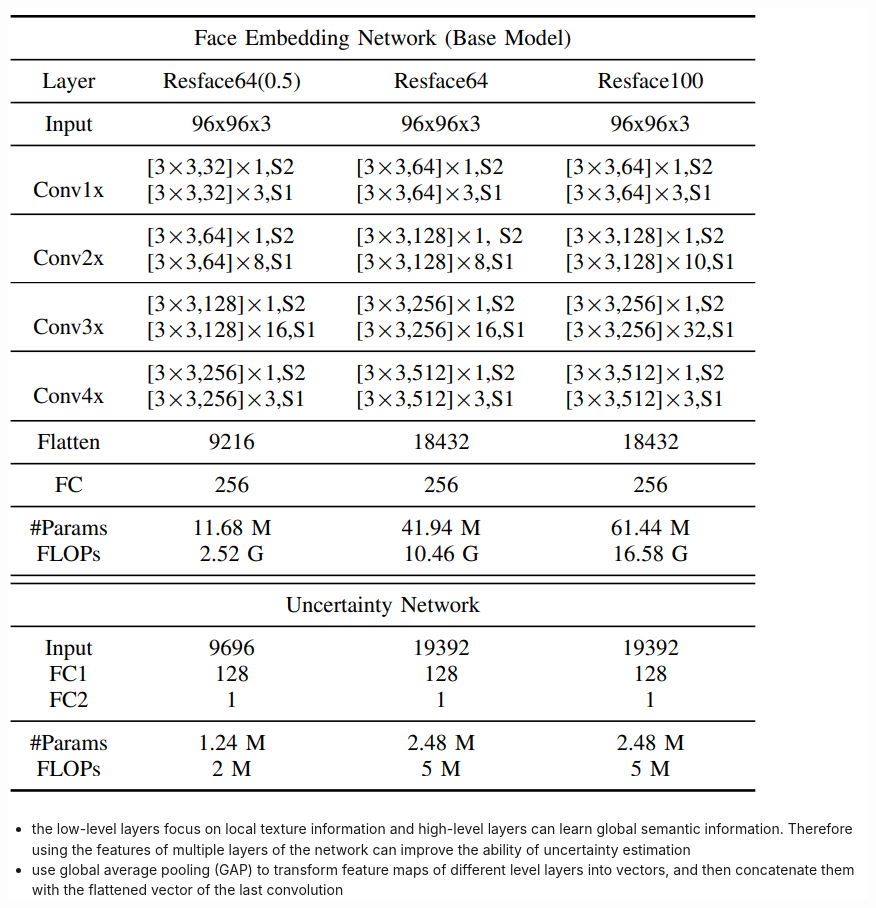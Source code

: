 ![backbone](../../../asset/images/FR/ProbFace/ProbFace-base.png)

- the low-level layers focus on local texture information and high-level layers can learn global semantic information. Therefore using the features of multiple layers of the network can improve the ability of uncertainty estimation
- use global average pooling (GAP) to transform feature maps of different level layers into vectors, and then concatenate them with the flattened vector of the last convolution
